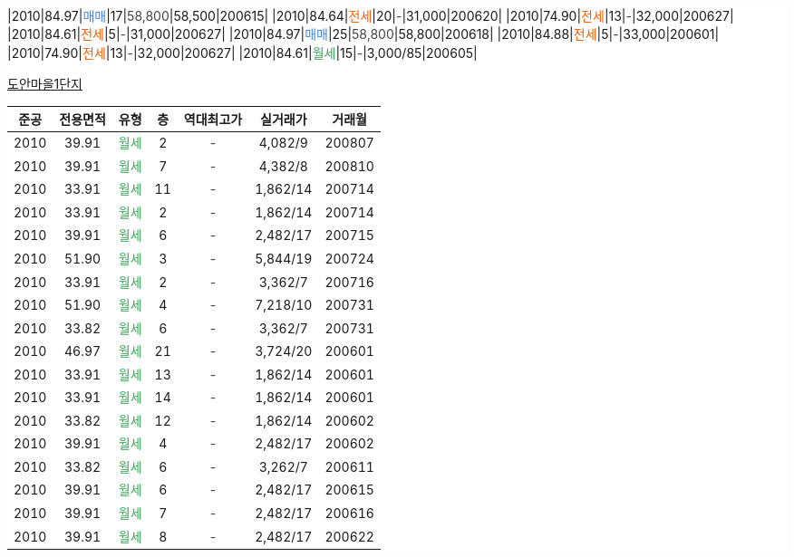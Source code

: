 |2010|84.97|<span style="color:#4285f3">매매</span>|17|<span style="color:#444444">58,800</span>|58,500|200615|
|2010|84.64|<span style="color:#ff5a00">전세</span>|20|<span style="color:#444444">-</span>|31,000|200620|
|2010|74.90|<span style="color:#ff5a00">전세</span>|13|<span style="color:#444444">-</span>|32,000|200627|
|2010|84.61|<span style="color:#ff5a00">전세</span>|5|<span style="color:#444444">-</span>|31,000|200627|
|2010|84.97|<span style="color:#4285f3">매매</span>|25|<span style="color:#444444">58,800</span>|58,800|200618|
|2010|84.88|<span style="color:#ff5a00">전세</span>|5|<span style="color:#444444">-</span>|33,000|200601|
|2010|74.90|<span style="color:#ff5a00">전세</span>|13|<span style="color:#444444">-</span>|32,000|200627|
|2010|84.61|<span style="color:#34a853">월세</span>|15|<span style="color:#444444">-</span>|3,000/85|200605|


<script async src="//pagead2.googlesyndication.com/pagead/js/adsbygoogle.js"></script>

<ins class="adsbygoogle"
     style="display:block"
     data-ad-client="ca-pub-2446590836940007"
     data-ad-slot="1659523306"
     data-ad-format="auto"
     data-full-width-responsive="true"></ins>
<script>
(adsbygoogle = window.adsbygoogle || []).push({});
</script>


[도안마을1단지](https://search.naver.com/search.naver?query=%EB%8C%80%EC%A0%84%EA%B4%91%EC%97%AD%EC%8B%9C+%EC%9C%A0%EC%84%B1%EA%B5%AC+%EB%B4%89%EB%AA%85%EB%8F%99+%EB%8F%84%EC%95%88%EB%A7%88%EC%9D%841%EB%8B%A8%EC%A7%80)

|준공|전용면적|유형|층|역대최고가|실거래가|거래월|
|:---:|:---:|:---:|:---:|:---:|:---:|:---:|
|2010|39.91|<span style="color:#34a853">월세</span>|2|<span style="color:#444444">-</span>|4,082/9|200807|
|2010|39.91|<span style="color:#34a853">월세</span>|7|<span style="color:#444444">-</span>|4,382/8|200810|
|2010|33.91|<span style="color:#34a853">월세</span>|11|<span style="color:#444444">-</span>|1,862/14|200714|
|2010|33.91|<span style="color:#34a853">월세</span>|2|<span style="color:#444444">-</span>|1,862/14|200714|
|2010|39.91|<span style="color:#34a853">월세</span>|6|<span style="color:#444444">-</span>|2,482/17|200715|
|2010|51.90|<span style="color:#34a853">월세</span>|3|<span style="color:#444444">-</span>|5,844/19|200724|
|2010|33.91|<span style="color:#34a853">월세</span>|2|<span style="color:#444444">-</span>|3,362/7|200716|
|2010|51.90|<span style="color:#34a853">월세</span>|4|<span style="color:#444444">-</span>|7,218/10|200731|
|2010|33.82|<span style="color:#34a853">월세</span>|6|<span style="color:#444444">-</span>|3,362/7|200731|
|2010|46.97|<span style="color:#34a853">월세</span>|21|<span style="color:#444444">-</span>|3,724/20|200601|
|2010|33.91|<span style="color:#34a853">월세</span>|13|<span style="color:#444444">-</span>|1,862/14|200601|
|2010|33.91|<span style="color:#34a853">월세</span>|14|<span style="color:#444444">-</span>|1,862/14|200601|
|2010|33.82|<span style="color:#34a853">월세</span>|12|<span style="color:#444444">-</span>|1,862/14|200602|
|2010|39.91|<span style="color:#34a853">월세</span>|4|<span style="color:#444444">-</span>|2,482/17|200602|
|2010|33.82|<span style="color:#34a853">월세</span>|6|<span style="color:#444444">-</span>|3,262/7|200611|
|2010|39.91|<span style="color:#34a853">월세</span>|6|<span style="color:#444444">-</span>|2,482/17|200615|
|2010|39.91|<span style="color:#34a853">월세</span>|7|<span style="color:#444444">-</span>|2,482/17|200616|
|2010|39.91|<span style="color:#34a853">월세</span>|8|<span style="color:#444444">-</span>|2,482/17|200622|